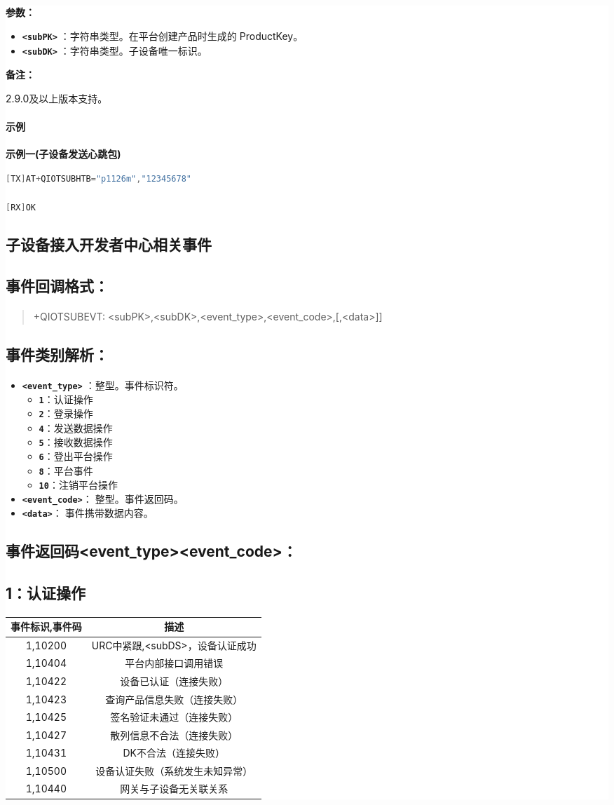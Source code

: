 
__参数：__

 * __`<subPK>`__ ：字符串类型。在平台创建产品时生成的 ProductKey。
 * __`<subDK>`__ ：字符串类型。子设备唯一标识。


__备注：__

2.9.0及以上版本支持。
#### __示例__

__示例一(子设备发送心跳包)__

```c
[TX]AT+QIOTSUBHTB="p1126m","12345678"

[RX]OK
```


## __子设备接入开发者中心相关事件__
##  __事件回调格式：__

> +QIOTSUBEVT: \<subPK\>,\<subDK\>,\<event_type\>,\<event_code\>,[,\<data\>]]

##  __事件类别解析：__

 * __`<event_type>`__ ：整型。事件标识符。
 	*	__`1`__：认证操作
 	*	__`2`__：登录操作 
 	*	__`4`__：发送数据操作
 	*	__`5`__：接收数据操作
 	*	__`6`__：登出平台操作
 	*	__`8`__：平台事件
 	*	__`10`__：注销平台操作
* __`<event_code>`__： 整型。事件返回码。
* __`<data>`__： 事件携带数据内容。

##  __事件返回码<event_type><event_code>：__

## __1：认证操作__

| 事件标识,事件码 | 描述    |
|:--------:| :-------------:|
|1,10200	|URC中紧跟,\<subDS>，设备认证成功|
|1,10404	|平台内部接口调用错误|
|1,10422	|设备已认证（连接失败）|
|1,10423	|查询产品信息失败（连接失败）|
|1,10425	|签名验证未通过（连接失败）|
|1,10427	|散列信息不合法（连接失败）|
|1,10431	|DK不合法（连接失败）|
|1,10500	|设备认证失败（系统发生未知异常）|
|1,10440	|网关与子设备无关联关系|
